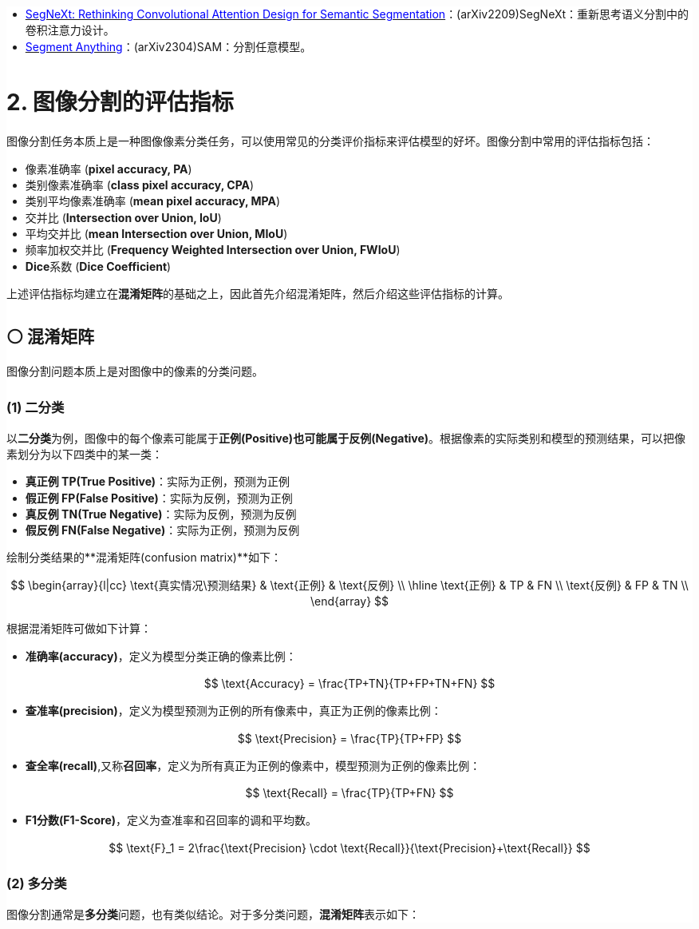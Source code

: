 - [<font color=Blue>SegNeXt: Rethinking Convolutional Attention Design for Semantic Segmentation</font>](https://0809zheng.github.io/2021/03/27/segnext.html)：(arXiv2209)SegNeXt：重新思考语义分割中的卷积注意力设计。
- [<font color=Blue>Segment Anything</font>](https://0809zheng.github.io/2023/04/06/sam.html)：(arXiv2304)SAM：分割任意模型。



# 2. 图像分割的评估指标 

图像分割任务本质上是一种图像像素分类任务，可以使用常见的分类评价指标来评估模型的好坏。图像分割中常用的评估指标包括：
- 像素准确率 (**pixel accuracy, PA**)
- 类别像素准确率 (**class pixel accuracy, CPA**)
- 类别平均像素准确率 (**mean pixel accuracy, MPA**)
- 交并比 (**Intersection over Union, IoU**)
- 平均交并比 (**mean Intersection over Union, MIoU**)
- 频率加权交并比 (**Frequency Weighted Intersection over Union, FWIoU**)
- **Dice**系数 (**Dice Coefficient**)

上述评估指标均建立在**混淆矩阵**的基础之上，因此首先介绍混淆矩阵，然后介绍这些评估指标的计算。

## ⚪ 混淆矩阵
图像分割问题本质上是对图像中的像素的分类问题。

### (1) 二分类
以**二分类**为例，图像中的每个像素可能属于**正例(Positive)**也可能属于**反例(Negative)**。根据像素的实际类别和模型的预测结果，可以把像素划分为以下四类中的某一类：
- **真正例 TP(True Positive)**：实际为正例，预测为正例
- **假正例 FP(False Positive)**：实际为反例，预测为正例
- **真反例 TN(True Negative)**：实际为反例，预测为反例
- **假反例 FN(False Negative)**：实际为正例，预测为反例

绘制分类结果的**混淆矩阵(confusion matrix)**如下：

$$ \begin{array}{l|cc} \text{真实情况\预测结果} & \text{正例} & \text{反例} \\ \hline  \text{正例} & TP & FN \\  \text{反例} & FP & TN \\ \end{array} $$

根据混淆矩阵可做如下计算：
- **准确率(accuracy)**，定义为模型分类正确的像素比例：

$$ \text{Accuracy} = \frac{TP+TN}{TP+FP+TN+FN} $$

- **查准率(precision)**，定义为模型预测为正例的所有像素中，真正为正例的像素比例：

$$ \text{Precision} = \frac{TP}{TP+FP} $$

- **查全率(recall)**,又称**召回率**，定义为所有真正为正例的像素中，模型预测为正例的像素比例：

$$ \text{Recall} = \frac{TP}{TP+FN} $$

- **F1分数(F1-Score)**，定义为查准率和召回率的调和平均数。

$$ \text{F}_1 = 2\frac{\text{Precision} \cdot \text{Recall}}{\text{Precision}+\text{Recall}} $$

### (2) 多分类

图像分割通常是**多分类**问题，也有类似结论。对于多分类问题，**混淆矩阵**表示如下：
